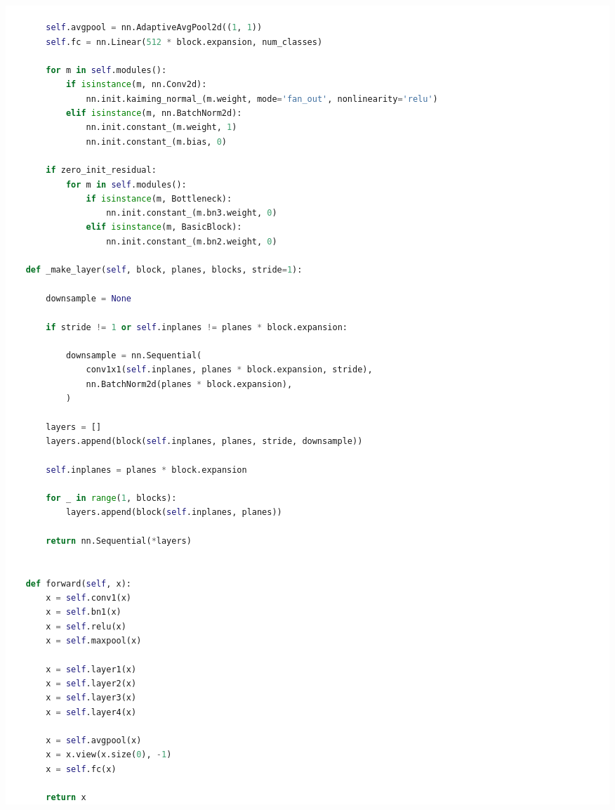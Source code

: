 ```python
        
        self.avgpool = nn.AdaptiveAvgPool2d((1, 1))
        self.fc = nn.Linear(512 * block.expansion, num_classes)

        for m in self.modules():
            if isinstance(m, nn.Conv2d):
                nn.init.kaiming_normal_(m.weight, mode='fan_out', nonlinearity='relu')
            elif isinstance(m, nn.BatchNorm2d):
                nn.init.constant_(m.weight, 1)
                nn.init.constant_(m.bias, 0)

        if zero_init_residual:
            for m in self.modules():
                if isinstance(m, Bottleneck):
                    nn.init.constant_(m.bn3.weight, 0)
                elif isinstance(m, BasicBlock):
                    nn.init.constant_(m.bn2.weight, 0)
    
    def _make_layer(self, block, planes, blocks, stride=1):
        
        downsample = None
        
        if stride != 1 or self.inplanes != planes * block.expansion: 
            
            downsample = nn.Sequential(
                conv1x1(self.inplanes, planes * block.expansion, stride), 
                nn.BatchNorm2d(planes * block.expansion), 
            )

        layers = []
        layers.append(block(self.inplanes, planes, stride, downsample))
        
        self.inplanes = planes * block.expansion 
        
        for _ in range(1, blocks): 
            layers.append(block(self.inplanes, planes))

        return nn.Sequential(*layers)
    

    def forward(self, x):
        x = self.conv1(x)
        x = self.bn1(x)
        x = self.relu(x)
        x = self.maxpool(x)

        x = self.layer1(x)
        x = self.layer2(x)
        x = self.layer3(x)
        x = self.layer4(x)

        x = self.avgpool(x)
        x = x.view(x.size(0), -1)
        x = self.fc(x)

        return x
```
